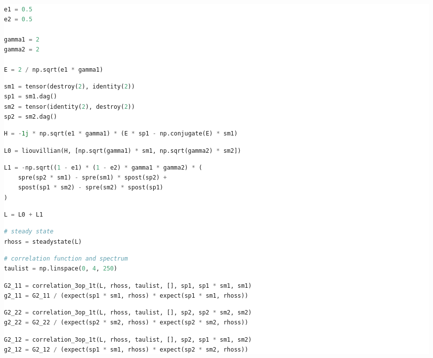 ```python
e1 = 0.5
e2 = 0.5

gamma1 = 2
gamma2 = 2

E = 2 / np.sqrt(e1 * gamma1)
```

```python
sm1 = tensor(destroy(2), identity(2))
sp1 = sm1.dag()
sm2 = tensor(identity(2), destroy(2))
sp2 = sm2.dag()
```

```python
H = -1j * np.sqrt(e1 * gamma1) * (E * sp1 - np.conjugate(E) * sm1)
```

```python
L0 = liouvillian(H, [np.sqrt(gamma1) * sm1, np.sqrt(gamma2) * sm2])
```

```python
L1 = -np.sqrt((1 - e1) * (1 - e2) * gamma1 * gamma2) * (
    spre(sp2 * sm1) - spre(sm1) * spost(sp2) +
    spost(sp1 * sm2) - spre(sm2) * spost(sp1)
)
```

```python
L = L0 + L1
```

```python
# steady state
rhoss = steadystate(L)
```

```python
# correlation function and spectrum
taulist = np.linspace(0, 4, 250)
```

```python
G2_11 = correlation_3op_1t(L, rhoss, taulist, [], sp1, sp1 * sm1, sm1)
g2_11 = G2_11 / (expect(sp1 * sm1, rhoss) * expect(sp1 * sm1, rhoss))
```

```python
G2_22 = correlation_3op_1t(L, rhoss, taulist, [], sp2, sp2 * sm2, sm2)
g2_22 = G2_22 / (expect(sp2 * sm2, rhoss) * expect(sp2 * sm2, rhoss))
```

```python
G2_12 = correlation_3op_1t(L, rhoss, taulist, [], sp2, sp1 * sm1, sm2)
g2_12 = G2_12 / (expect(sp1 * sm1, rhoss) * expect(sp2 * sm2, rhoss))
```
